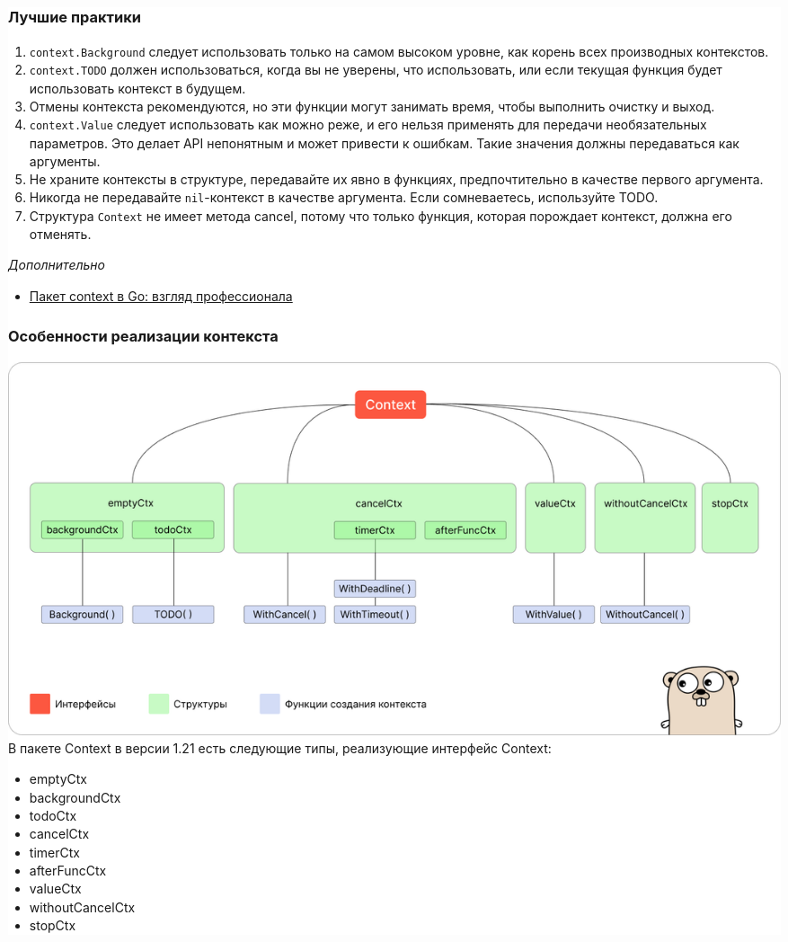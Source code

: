 ### Лучшие практики

1. `context.Background` следует использовать только на самом высоком уровне, как корень всех производных контекстов.
2. `context.TODO` должен использоваться, когда вы не уверены, что использовать, или если текущая функция будет использовать контекст в будущем.
3. Отмены контекста рекомендуются, но эти функции могут занимать время, чтобы выполнить очистку и выход.
4. `context.Value` следует использовать как можно реже, и его нельзя применять для передачи необязательных параметров. Это делает API непонятным и может привести к ошибкам. Такие значения должны передаваться как аргументы.
5. Не храните контексты в структуре, передавайте их явно в функциях, предпочтительно в качестве первого аргумента.
6. Никогда не передавайте `nil`-контекст в качестве аргумента. Если сомневаетесь, используйте TODO.
7. Структура `Context` не имеет метода cancel, потому что только функция, которая порождает контекст, должна его отменять.

*Дополнительно*

- [Пакет context в Go: взгляд профессионала](https://habr.com/ru/companies/pt/articles/764850/)

### Особенности реализации контекста

![img.png](pics/img.png)
В пакете Context в версии 1.21 есть следующие типы, реализующие интерфейс Context:
- emptyCtx 
- backgroundCtx 
- todoCtx 
- cancelCtx 
- timerCtx 
- afterFuncCtx 
- valueCtx 
- withoutCancelCtx 
- stopCtx
